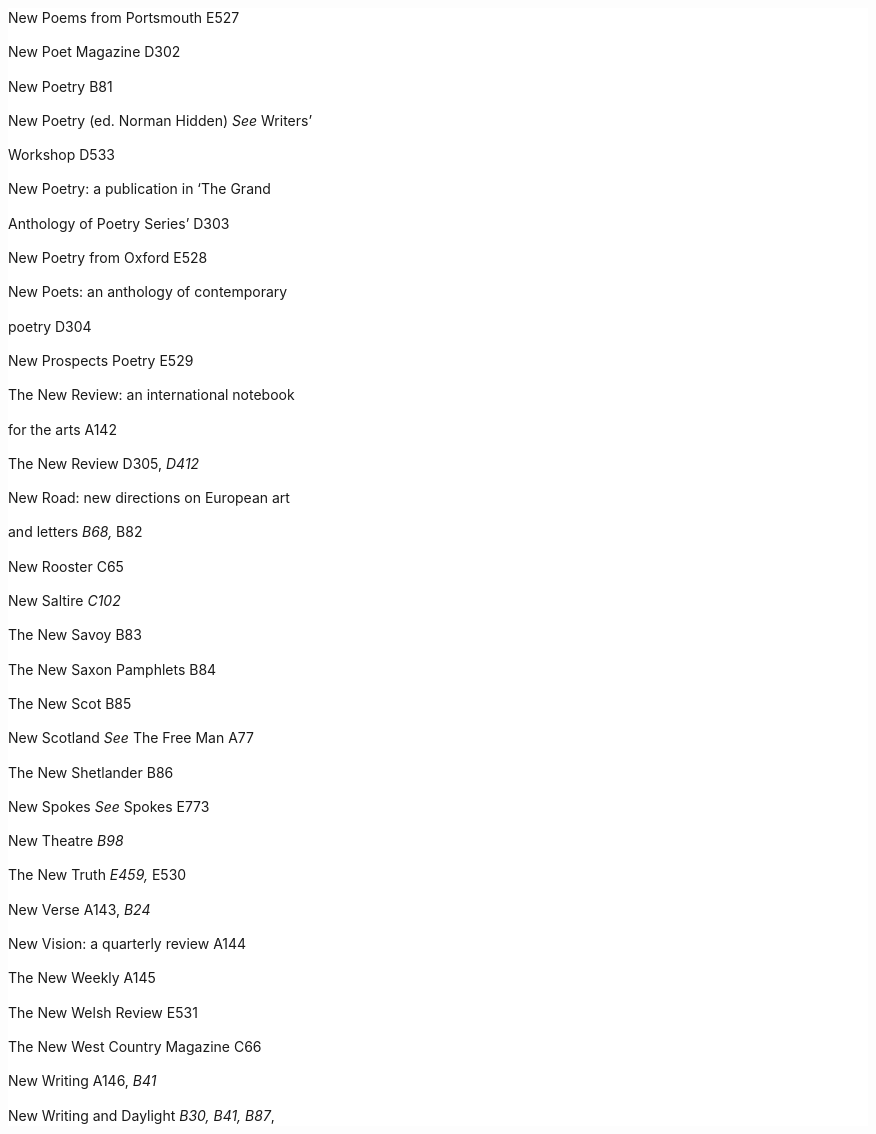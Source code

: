 New Poems from Portsmouth E527

New Poet Magazine D302

New Poetry B81

New Poetry (ed. Norman Hidden) *See* Writers’

Workshop D533

New Poetry: a publication in ‘The Grand

Anthology of Poetry Series’ D303

New Poetry from Oxford E528

New Poets: an anthology of contemporary

poetry D304

New Prospects Poetry E529

The New Review: an international notebook

for the arts A142

The New Review D305, *D412*

New Road: new directions on European art

and letters *B68,* B82

New Rooster C65

New Saltire *C102*

The New Savoy B83

The New Saxon Pamphlets B84

The New Scot B85

New Scotland *See* The Free Man A77

The New Shetlander B86

New Spokes *See* Spokes E773

New Theatre *B98*

The New Truth *E459,* E530

New Verse A143, *B24*

New Vision: a quarterly review A144

The New Weekly A145

The New Welsh Review E531

The New West Country Magazine C66

New Writing A146, *B41*

New Writing and Daylight *B30, B41, B87*,
